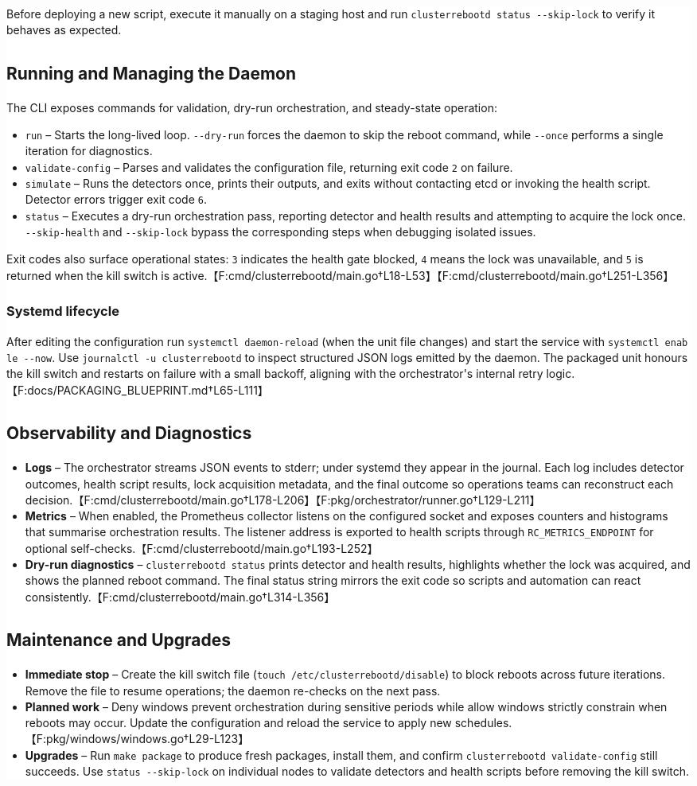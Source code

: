 Before deploying a new script, execute it manually on a staging host and run
`clusterrebootd status --skip-lock` to verify it behaves as expected.

## Running and Managing the Daemon

The CLI exposes commands for validation, dry-run orchestration, and steady-state
operation:

- `run` – Starts the long-lived loop.  `--dry-run` forces the daemon to skip the
  reboot command, while `--once` performs a single iteration for diagnostics.
- `validate-config` – Parses and validates the configuration file, returning
  exit code `2` on failure.
- `simulate` – Runs the detectors once, prints their outputs, and exits without
  contacting etcd or invoking the health script.  Detector errors trigger exit
  code `6`.
- `status` – Executes a dry-run orchestration pass, reporting detector and health
  results and attempting to acquire the lock once.  `--skip-health` and
  `--skip-lock` bypass the corresponding steps when debugging isolated issues.

Exit codes also surface operational states: `3` indicates the health gate
blocked, `4` means the lock was unavailable, and `5` is returned when the kill
switch is active.【F:cmd/clusterrebootd/main.go†L18-L53】【F:cmd/clusterrebootd/main.go†L251-L356】

### Systemd lifecycle

After editing the configuration run `systemctl daemon-reload` (when the unit file
changes) and start the service with `systemctl enable --now`.  Use `journalctl
-u clusterrebootd` to inspect structured JSON logs emitted by the daemon.
The packaged unit honours the kill switch and restarts on failure with a small
backoff, aligning with the orchestrator's internal retry logic.【F:docs/PACKAGING_BLUEPRINT.md†L65-L111】

## Observability and Diagnostics

- **Logs** – The orchestrator streams JSON events to stderr; under systemd they
  appear in the journal.  Each log includes detector outcomes, health script
  results, lock acquisition metadata, and the final outcome so operations teams
  can reconstruct each decision.【F:cmd/clusterrebootd/main.go†L178-L206】【F:pkg/orchestrator/runner.go†L129-L211】
- **Metrics** – When enabled, the Prometheus collector listens on the configured
  socket and exposes counters and histograms that summarise orchestration
  results.  The listener address is exported to health scripts through
  `RC_METRICS_ENDPOINT` for optional self-checks.【F:cmd/clusterrebootd/main.go†L193-L252】
- **Dry-run diagnostics** – `clusterrebootd status` prints detector and
  health results, highlights whether the lock was acquired, and shows the planned
  reboot command.  The final status string mirrors the exit code so scripts and
  automation can react consistently.【F:cmd/clusterrebootd/main.go†L314-L356】

## Maintenance and Upgrades

- **Immediate stop** – Create the kill switch file (`touch
  /etc/clusterrebootd/disable`) to block reboots across future iterations.
  Remove the file to resume operations; the daemon re-checks on the next pass.
- **Planned work** – Deny windows prevent orchestration during sensitive periods
  while allow windows strictly constrain when reboots may occur.  Update the
  configuration and reload the service to apply new schedules.【F:pkg/windows/windows.go†L29-L123】
- **Upgrades** – Run `make package` to produce fresh packages, install them, and
  confirm `clusterrebootd validate-config` still succeeds.  Use
  `status --skip-lock` on individual nodes to validate detectors and health
  scripts before removing the kill switch.
